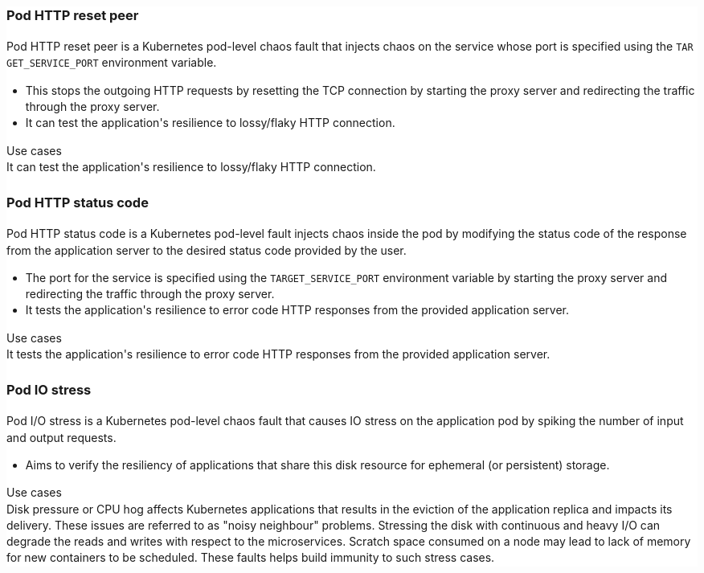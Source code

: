### Pod HTTP reset peer

Pod HTTP reset peer is a Kubernetes pod-level chaos fault that injects chaos on the service whose port is specified using the `TARGET_SERVICE_PORT` environment variable.

- This stops the outgoing HTTP requests by resetting the TCP connection by starting the proxy server and redirecting the traffic through the proxy server.
- It can test the application's resilience to lossy/flaky HTTP connection.

<accordion color="green">
<summary>Use cases</summary>
It can test the application's resilience to lossy/flaky HTTP connection.
</accordion>

</FaultDetailsCard>

<FaultDetailsCard category="kubernetes" subCategory="pod">

### Pod HTTP status code

Pod HTTP status code is a Kubernetes pod-level fault injects chaos inside the pod by modifying the status code of the response from the application server to the desired status code provided by the user.

- The port for the service is specified using the `TARGET_SERVICE_PORT` environment variable by starting the proxy server and redirecting the traffic through the proxy server.
- It tests the application's resilience to error code HTTP responses from the provided application server.

<accordion color="green">
<summary>Use cases</summary>
It tests the application's resilience to error code HTTP responses from the provided application server.
</accordion>

</FaultDetailsCard>

<FaultDetailsCard category="kubernetes" subCategory="pod">

### Pod IO stress

Pod I/O stress is a Kubernetes pod-level chaos fault that causes IO stress on the application pod by spiking the number of input and output requests.

- Aims to verify the resiliency of applications that share this disk resource for ephemeral (or persistent) storage.

<accordion color="green">
<summary>Use cases</summary>
Disk pressure or CPU hog affects Kubernetes applications that results in the eviction of the application replica and impacts its delivery. These issues are referred to as "noisy neighbour" problems.
Stressing the disk with continuous and heavy I/O can degrade the reads and writes with respect to the microservices. Scratch space consumed on a node may lead to lack of memory for new containers to be scheduled. These faults helps build immunity to such stress cases.
</accordion>
